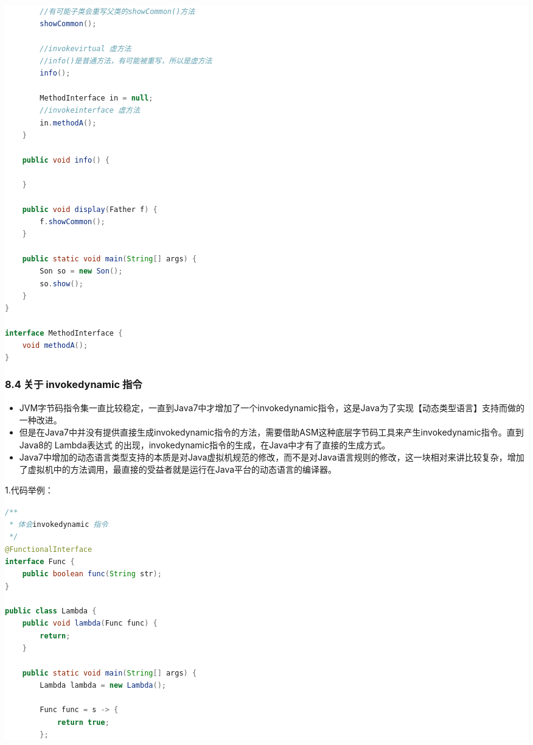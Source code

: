 ```java
        //有可能子类会重写父类的showCommon()方法
        showCommon();
        
        //invokevirtual 虚方法
      	//info()是普通方法，有可能被重写，所以是虚方法
        info();

        MethodInterface in = null;
        //invokeinterface 虚方法
        in.methodA();
    }

    public void info() {

    }

    public void display(Father f) {
        f.showCommon();
    }

    public static void main(String[] args) {
        Son so = new Son();
        so.show();
    }
}

interface MethodInterface {
    void methodA();
}

```



### 8.4 关于 invokedynamic 指令

- JVM字节码指令集一直比较稳定，一直到Java7中才增加了一个invokedynamic指令，这是Java为了实现【动态类型语言】支持而做的一种改进。
- 但是在Java7中并没有提供直接生成invokedynamic指令的方法，需要借助ASM这种底层字节码工具来产生invokedynamic指令。直到Java8的 Lambda表达式 的出现，invokedynamic指令的生成，在Java中才有了直接的生成方式。
- Java7中增加的动态语言类型支持的本质是对Java虚拟机规范的修改，而不是对Java语言规则的修改，这一块相对来讲比较复杂，增加了虚拟机中的方法调用，最直接的受益者就是运行在Java平台的动态语言的编译器。

1.代码举例：

```java
/**
 * 体会invokedynamic 指令
 */
@FunctionalInterface
interface Func {
    public boolean func(String str);
}

public class Lambda {
    public void lambda(Func func) {
        return;
    }

    public static void main(String[] args) {
        Lambda lambda = new Lambda();

        Func func = s -> {
            return true;
        };

```